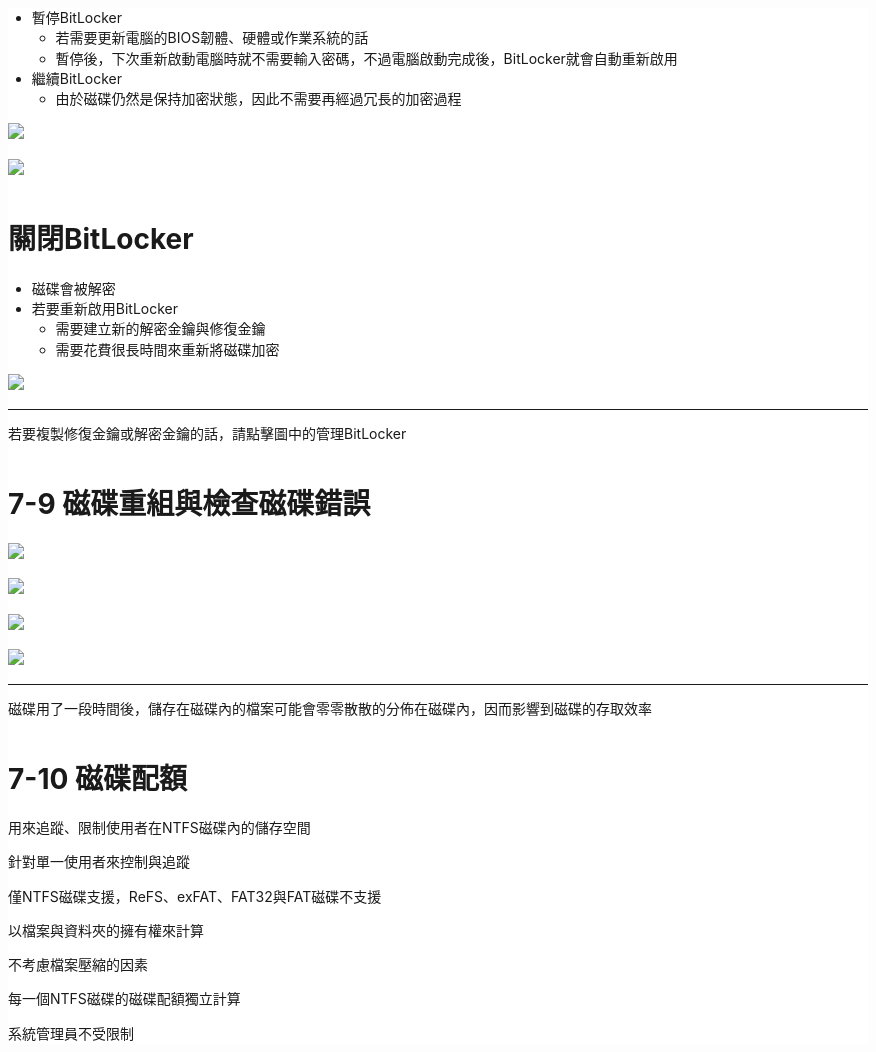 * 暫停BitLocker
  * 若需要更新電腦的BIOS韌體、硬體或作業系統的話
  * 暫停後，下次重新啟動電腦時就不需要輸入密碼，不過電腦啟動完成後，BitLocker就會自動重新啟用
* 繼續BitLocker
  * 由於磁碟仍然是保持加密狀態，因此不需要再經過冗長的加密過程

![](WS2016%E7%B3%BB%E7%B5%B1%E5%BB%BA%E7%BD%AE%E5%AF%A6%E5%8B%99-CA237-Ch07-NTFS%E8%88%87ReFS%E7%A3%81%E7%A2%9F%E7%9A%84%E5%AE%89%E5%85%A8%E6%80%A7%E8%88%87%E7%AE%A1%E7%90%86_24.png)

![](WS2016%E7%B3%BB%E7%B5%B1%E5%BB%BA%E7%BD%AE%E5%AF%A6%E5%8B%99-CA237-Ch07-NTFS%E8%88%87ReFS%E7%A3%81%E7%A2%9F%E7%9A%84%E5%AE%89%E5%85%A8%E6%80%A7%E8%88%87%E7%AE%A1%E7%90%86_25.png)

# 關閉BitLocker

* 磁碟會被解密
* 若要重新啟用BitLocker
  * 需要建立新的解密金鑰與修復金鑰
  * 需要花費很長時間來重新將磁碟加密

![](WS2016%E7%B3%BB%E7%B5%B1%E5%BB%BA%E7%BD%AE%E5%AF%A6%E5%8B%99-CA237-Ch07-NTFS%E8%88%87ReFS%E7%A3%81%E7%A2%9F%E7%9A%84%E5%AE%89%E5%85%A8%E6%80%A7%E8%88%87%E7%AE%A1%E7%90%86_26.png)

---

若要複製修復金鑰或解密金鑰的話，請點擊圖中的管理BitLocker

# 7-9 磁碟重組與檢查磁碟錯誤

![](WS2016%E7%B3%BB%E7%B5%B1%E5%BB%BA%E7%BD%AE%E5%AF%A6%E5%8B%99-CA237-Ch07-NTFS%E8%88%87ReFS%E7%A3%81%E7%A2%9F%E7%9A%84%E5%AE%89%E5%85%A8%E6%80%A7%E8%88%87%E7%AE%A1%E7%90%86_27.png)

![](WS2016%E7%B3%BB%E7%B5%B1%E5%BB%BA%E7%BD%AE%E5%AF%A6%E5%8B%99-CA237-Ch07-NTFS%E8%88%87ReFS%E7%A3%81%E7%A2%9F%E7%9A%84%E5%AE%89%E5%85%A8%E6%80%A7%E8%88%87%E7%AE%A1%E7%90%86_28.png)

![](WS2016%E7%B3%BB%E7%B5%B1%E5%BB%BA%E7%BD%AE%E5%AF%A6%E5%8B%99-CA237-Ch07-NTFS%E8%88%87ReFS%E7%A3%81%E7%A2%9F%E7%9A%84%E5%AE%89%E5%85%A8%E6%80%A7%E8%88%87%E7%AE%A1%E7%90%86_29.png)

![](WS2016%E7%B3%BB%E7%B5%B1%E5%BB%BA%E7%BD%AE%E5%AF%A6%E5%8B%99-CA237-Ch07-NTFS%E8%88%87ReFS%E7%A3%81%E7%A2%9F%E7%9A%84%E5%AE%89%E5%85%A8%E6%80%A7%E8%88%87%E7%AE%A1%E7%90%86_30.png)

---

磁碟用了一段時間後，儲存在磁碟內的檔案可能會零零散散的分佈在磁碟內，因而影響到磁碟的存取效率

# 7-10 磁碟配額

用來追蹤、限制使用者在NTFS磁碟內的儲存空間

針對單一使用者來控制與追蹤

僅NTFS磁碟支援，ReFS、exFAT、FAT32與FAT磁碟不支援

以檔案與資料夾的擁有權來計算

不考慮檔案壓縮的因素

每一個NTFS磁碟的磁碟配額獨立計算

系統管理員不受限制
